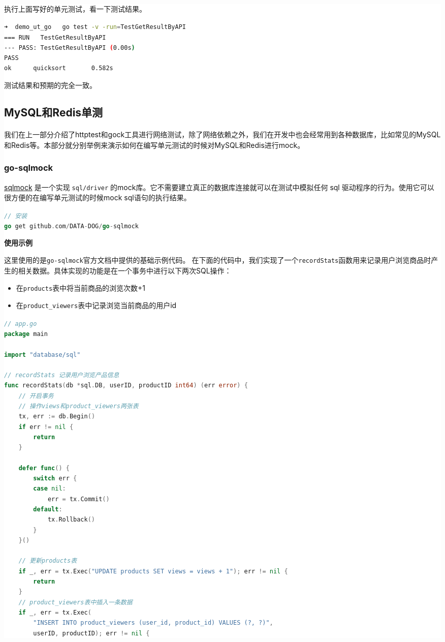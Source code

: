 执行上面写好的单元测试，看一下测试结果。

```bash
➜  demo_ut_go   go test -v -run=TestGetResultByAPI
=== RUN   TestGetResultByAPI
--- PASS: TestGetResultByAPI (0.00s)
PASS
ok      quicksort       0.582s
```

测试结果和预期的完全一致。

## MySQL和Redis单测

我们在上一部分介绍了httptest和gock工具进行网络测试，除了网络依赖之外，我们在开发中也会经常用到各种数据库，比如常见的MySQL和Redis等。本部分就分别举例来演示如何在编写单元测试的时候对MySQL和Redis进行mock。

### **go-sqlmock**

[sqlmock](https://github.com/DATA-DOG/go-sqlmock) 是一个实现 `sql/driver` 的mock库。它不需要建立真正的数据库连接就可以在测试中模拟任何 sql 驱动程序的行为。使用它可以很方便的在编写单元测试的时候mock sql语句的执行结果。

```go
// 安装
go get github.com/DATA-DOG/go-sqlmock
```

**使用示例**

这里使用的是`go-sqlmock`官方文档中提供的基础示例代码。 在下面的代码中，我们实现了一个`recordStats`函数用来记录用户浏览商品时产生的相关数据。具体实现的功能是在一个事务中进行以下两次SQL操作： 

- 在`products`表中将当前商品的浏览次数+1 

- 在`product_viewers`表中记录浏览当前商品的用户id

```go
// app.go
package main

import "database/sql"

// recordStats 记录用户浏览产品信息
func recordStats(db *sql.DB, userID, productID int64) (err error) {
	// 开启事务
	// 操作views和product_viewers两张表
	tx, err := db.Begin()
	if err != nil {
		return
	}

	defer func() {
		switch err {
		case nil:
			err = tx.Commit()
		default:
			tx.Rollback()
		}
	}()

	// 更新products表
	if _, err = tx.Exec("UPDATE products SET views = views + 1"); err != nil {
		return
	}
	// product_viewers表中插入一条数据
	if _, err = tx.Exec(
		"INSERT INTO product_viewers (user_id, product_id) VALUES (?, ?)",
		userID, productID); err != nil {
```